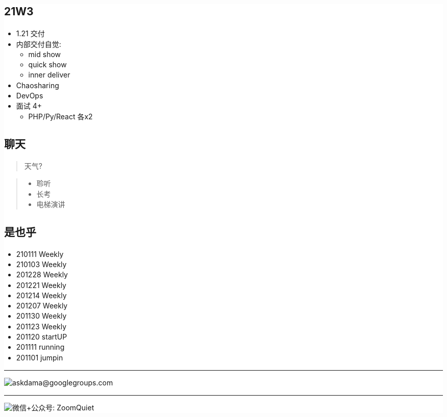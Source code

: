 ## 21W3
- 1.21 交付
- 内部交付自觉:
    + mid show
    + quick show
    + inner deliver
- Chaosharing
- DevOps
- 面试 4+
    + PHP/Py/React 各x2

## 聊天
> 天气?

> - 聆听
> - 长考
> - 电梯演讲

## 是也乎

- 210111 Weekly
- 210103 Weekly
- 201228 Weekly
- 201221 Weekly
- 201214 Weekly
- 201207 Weekly
- 201130 Weekly
- 201123 Weekly
- 201120 startUP
- 201111 running
- 201101 jumpin



-------

![askdama@googlegroups.com](http://openmindclub.zoomquiet.top/res/KEEP/kcn_ask-dama.jpg?imageView2/2/h/420)


-------

![微信+公众号: ZoomQuiet](http://ydlj.zoomquiet.top/ipic/2020-03-21-wx-zoomquiet.jpg?imageView2/2/w/420)

